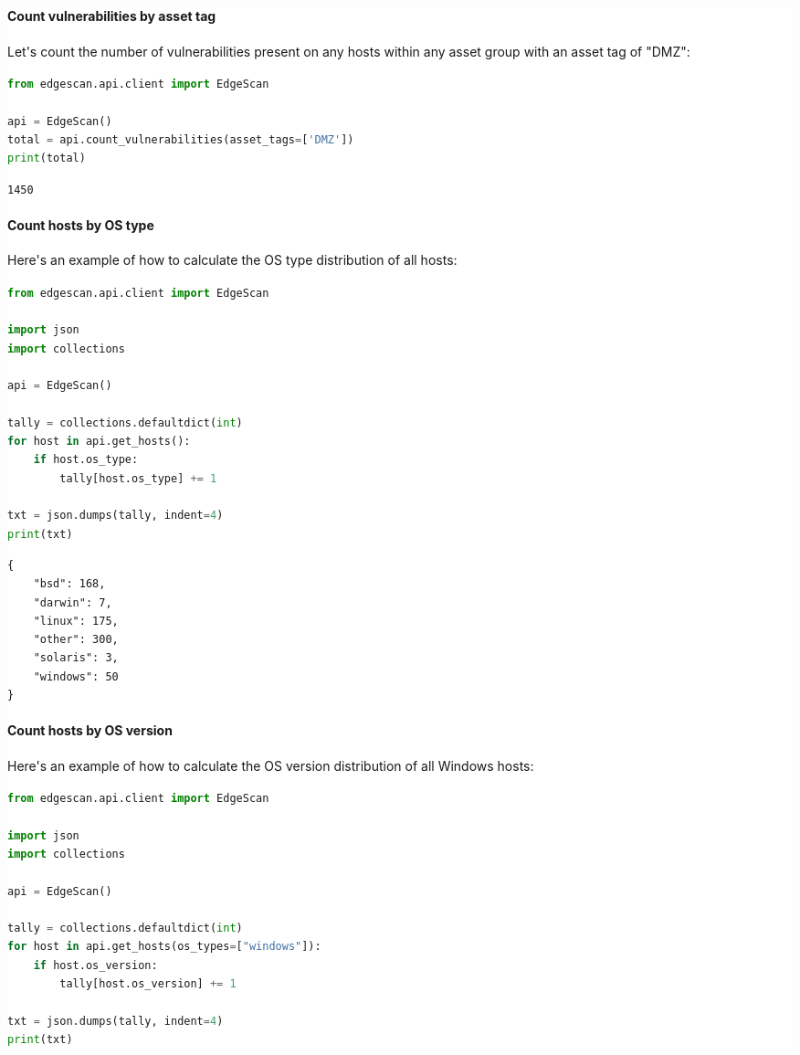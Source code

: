 #### Count vulnerabilities by asset tag

Let's count the number of vulnerabilities present on any hosts within any asset group with an asset tag of "DMZ":

```python
from edgescan.api.client import EdgeScan

api = EdgeScan()
total = api.count_vulnerabilities(asset_tags=['DMZ'])
print(total)
```

```shell
1450
```

#### Count hosts by OS type

Here's an example of how to calculate the OS type distribution of all hosts:

```python
from edgescan.api.client import EdgeScan

import json
import collections

api = EdgeScan()

tally = collections.defaultdict(int)
for host in api.get_hosts():
    if host.os_type:
        tally[host.os_type] += 1

txt = json.dumps(tally, indent=4)
print(txt)
```

```shell
{
    "bsd": 168,
    "darwin": 7,
    "linux": 175,
    "other": 300,
    "solaris": 3,
    "windows": 50
}
```

#### Count hosts by OS version

Here's an example of how to calculate the OS version distribution of all Windows hosts:

```python
from edgescan.api.client import EdgeScan

import json
import collections

api = EdgeScan()

tally = collections.defaultdict(int)
for host in api.get_hosts(os_types=["windows"]):
    if host.os_version:
        tally[host.os_version] += 1

txt = json.dumps(tally, indent=4)
print(txt)
```